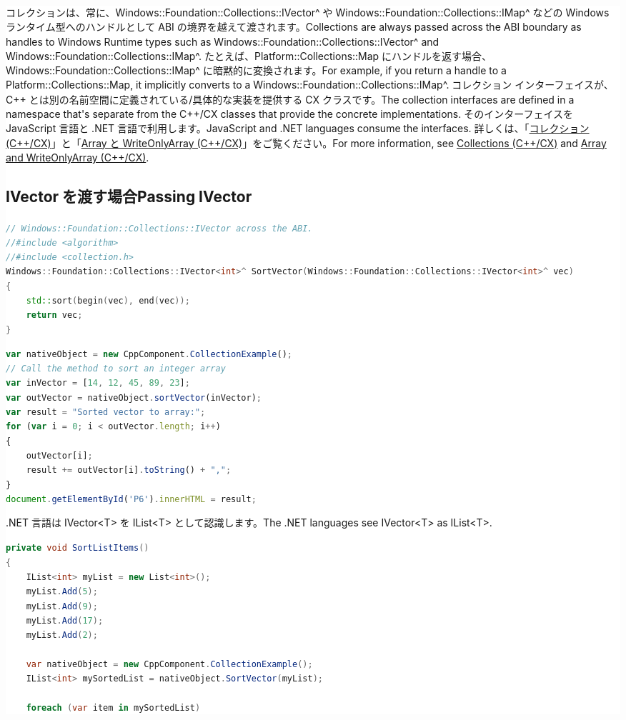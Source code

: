 <span data-ttu-id="5a67a-177">コレクションは、常に、Windows::Foundation::Collections::IVector^ や Windows::Foundation::Collections::IMap^ などの Windows ランタイム型へのハンドルとして ABI の境界を越えて渡されます。</span><span class="sxs-lookup"><span data-stu-id="5a67a-177">Collections are always passed across the ABI boundary as handles to Windows Runtime types such as Windows::Foundation::Collections::IVector^ and Windows::Foundation::Collections::IMap^.</span></span> <span data-ttu-id="5a67a-178">たとえば、Platform::Collections::Map にハンドルを返す場合、Windows::Foundation::Collections::IMap^ に暗黙的に変換されます。</span><span class="sxs-lookup"><span data-stu-id="5a67a-178">For example, if you return a handle to a Platform::Collections::Map, it implicitly converts to a Windows::Foundation::Collections::IMap^.</span></span> <span data-ttu-id="5a67a-179">コレクション インターフェイスが、C++ とは別の名前空間に定義されている/具体的な実装を提供する CX クラスです。</span><span class="sxs-lookup"><span data-stu-id="5a67a-179">The collection interfaces are defined in a namespace that's separate from the C++/CX classes that provide the concrete implementations.</span></span> <span data-ttu-id="5a67a-180">そのインターフェイスを JavaScript 言語と .NET 言語で利用します。</span><span class="sxs-lookup"><span data-stu-id="5a67a-180">JavaScript and .NET languages consume the interfaces.</span></span> <span data-ttu-id="5a67a-181">詳しくは、「[コレクション (C++/CX)](https://msdn.microsoft.com//library/windows/apps/hh700103.aspx)」と「[Array と WriteOnlyArray (C++/CX)](https://msdn.microsoft.com/library/windows/apps/hh700131.aspx)」をご覧ください。</span><span class="sxs-lookup"><span data-stu-id="5a67a-181">For more information, see [Collections (C++/CX)](https://msdn.microsoft.com//library/windows/apps/hh700103.aspx) and [Array and WriteOnlyArray (C++/CX)](https://msdn.microsoft.com/library/windows/apps/hh700131.aspx).</span></span>

## <a name="passing-ivector"></a><span data-ttu-id="5a67a-182">IVector を渡す場合</span><span class="sxs-lookup"><span data-stu-id="5a67a-182">Passing IVector</span></span>
```cpp
// Windows::Foundation::Collections::IVector across the ABI.
//#include <algorithm>
//#include <collection.h>
Windows::Foundation::Collections::IVector<int>^ SortVector(Windows::Foundation::Collections::IVector<int>^ vec)
{
    std::sort(begin(vec), end(vec));
    return vec;
}
```

```javascript
var nativeObject = new CppComponent.CollectionExample();
// Call the method to sort an integer array
var inVector = [14, 12, 45, 89, 23];
var outVector = nativeObject.sortVector(inVector);
var result = "Sorted vector to array:";
for (var i = 0; i < outVector.length; i++)
{
    outVector[i];
    result += outVector[i].toString() + ",";
}
document.getElementById('P6').innerHTML = result;
```

<span data-ttu-id="5a67a-183">.NET 言語は IVector&lt;T&gt; を IList&lt;T&gt; として認識します。</span><span class="sxs-lookup"><span data-stu-id="5a67a-183">The .NET languages see IVector&lt;T&gt; as IList&lt;T&gt;.</span></span>

```csharp
private void SortListItems()
{
    IList<int> myList = new List<int>();
    myList.Add(5);
    myList.Add(9);
    myList.Add(17);
    myList.Add(2);

    var nativeObject = new CppComponent.CollectionExample();
    IList<int> mySortedList = nativeObject.SortVector(myList);

    foreach (var item in mySortedList)
```